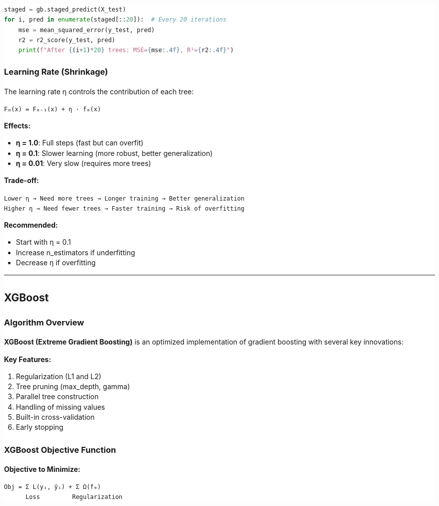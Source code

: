 ```python
staged = gb.staged_predict(X_test)
for i, pred in enumerate(staged[::20]):  # Every 20 iterations
    mse = mean_squared_error(y_test, pred)
    r2 = r2_score(y_test, pred)
    print(f"After {(i+1)*20} trees: MSE={mse:.4f}, R²={r2:.4f}")
```

### Learning Rate (Shrinkage)

The learning rate η controls the contribution of each tree:

```
Fₘ(x) = Fₘ₋₁(x) + η · fₘ(x)
```

**Effects:**
- **η = 1.0**: Full steps (fast but can overfit)
- **η = 0.1**: Slower learning (more robust, better generalization)
- **η = 0.01**: Very slow (requires more trees)

**Trade-off:**
```
Lower η → Need more trees → Longer training → Better generalization
Higher η → Need fewer trees → Faster training → Risk of overfitting
```

**Recommended:**
- Start with η = 0.1
- Increase n_estimators if underfitting
- Decrease η if overfitting

---

## XGBoost

### Algorithm Overview

**XGBoost (Extreme Gradient Boosting)** is an optimized implementation of gradient boosting with several key innovations:

**Key Features:**
1. Regularization (L1 and L2)
2. Tree pruning (max_depth, gamma)
3. Parallel tree construction
4. Handling of missing values
5. Built-in cross-validation
6. Early stopping

### XGBoost Objective Function

**Objective to Minimize:**
```
Obj = Σ L(yᵢ, ŷᵢ) + Σ Ω(fₘ)
      Loss         Regularization
```
